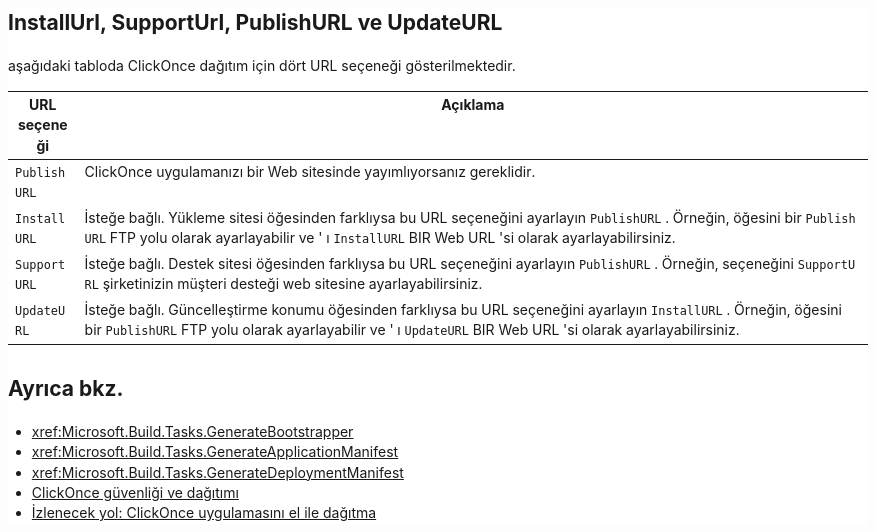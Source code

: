 ## <a name="installurl-supporturl-publishurl-and-updateurl"></a>InstallUrl, SupportUrl, PublishURL ve UpdateURL

 aşağıdaki tabloda ClickOnce dağıtım için dört URL seçeneği gösterilmektedir.

|URL seçeneği|Açıklama|
|----------------|-----------------|
|`PublishURL`|ClickOnce uygulamanızı bir Web sitesinde yayımlıyorsanız gereklidir.|
|`InstallURL`|İsteğe bağlı. Yükleme sitesi öğesinden farklıysa bu URL seçeneğini ayarlayın `PublishURL` . Örneğin, öğesini bir `PublishURL` FTP yolu olarak ayarlayabilir ve ' ı `InstallURL` BIR Web URL 'si olarak ayarlayabilirsiniz.|
|`SupportURL`|İsteğe bağlı. Destek sitesi öğesinden farklıysa bu URL seçeneğini ayarlayın `PublishURL` . Örneğin, seçeneğini `SupportURL` şirketinizin müşteri desteği web sitesine ayarlayabilirsiniz.|
|`UpdateURL`|İsteğe bağlı. Güncelleştirme konumu öğesinden farklıysa bu URL seçeneğini ayarlayın `InstallURL` . Örneğin, öğesini bir `PublishURL` FTP yolu olarak ayarlayabilir ve ' ı `UpdateURL` BIR Web URL 'si olarak ayarlayabilirsiniz.|

## <a name="see-also"></a>Ayrıca bkz.

- <xref:Microsoft.Build.Tasks.GenerateBootstrapper>
- <xref:Microsoft.Build.Tasks.GenerateApplicationManifest>
- <xref:Microsoft.Build.Tasks.GenerateDeploymentManifest>
- [ClickOnce güvenliği ve dağıtımı](../deployment/clickonce-security-and-deployment.md)
- [İzlenecek yol: ClickOnce uygulamasını el ile dağıtma](../deployment/walkthrough-manually-deploying-a-clickonce-application.md)
